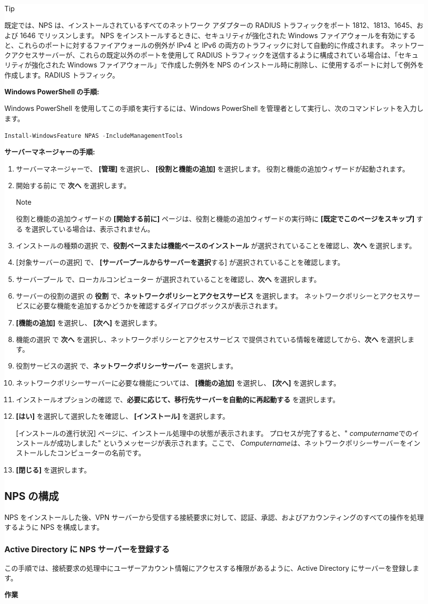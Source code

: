 >[!TIP]
>既定では、NPS は、インストールされているすべてのネットワーク アダプターの RADIUS トラフィックをポート 1812、1813、1645、および 1646 でリッスンします。 NPS をインストールするときに、セキュリティが強化された Windows ファイアウォールを有効にすると、これらのポートに対するファイアウォールの例外が IPv4 と IPv6 の両方のトラフィックに対して自動的に作成されます。 ネットワークアクセスサーバーが、これらの既定以外のポートを使用して RADIUS トラフィックを送信するように構成されている場合は、「セキュリティが強化された Windows ファイアウォール」で作成した例外を NPS のインストール時に削除し、に使用するポートに対して例外を作成します。RADIUS トラフィック。

**Windows PowerShell の手順:**

Windows PowerShell を使用してこの手順を実行するには、Windows PowerShell を管理者として実行し、次のコマンドレットを入力します。

```powershell
Install-WindowsFeature NPAS -IncludeManagementTools
```

**サーバーマネージャーの手順:**

1.  サーバーマネージャーで、 **[管理]** を選択し、 **[役割と機能の追加]** を選択します。
        役割と機能の追加ウィザードが起動されます。

2.  開始する前に で **次へ** を選択します。

    >[!NOTE] 
    >役割と機能の追加ウィザードの **[開始する前に]** ページは、役割と機能の追加ウィザードの実行時に **[既定でこのページをスキップ]** する を選択している場合は、表示されません。

3.  インストールの種類の選択 で、**役割ベースまたは機能ベースのインストール** が選択されていることを確認し、**次へ** を選択します。

4.  [対象サーバーの選択] で、 **[サーバープールからサーバーを選択**する] が選択されていることを確認します。

5.  サーバープール で、ローカルコンピューター が選択されていることを確認し、**次へ** を選択します。

6.  サーバーの役割の選択 の **役割** で、**ネットワークポリシーとアクセスサービス** を選択します。 ネットワークポリシーとアクセスサービスに必要な機能を追加するかどうかを確認するダイアログボックスが表示されます。

7.  **[機能の追加]** を選択し、 **[次へ]** を選択します。

8.  機能の選択 で **次へ** を選択し、ネットワークポリシーとアクセスサービス で提供されている情報を確認してから、**次へ** を選択します。

9.  役割サービスの選択 で、**ネットワークポリシーサーバー** を選択します。

10. ネットワークポリシーサーバーに必要な機能については、 **[機能の追加]** を選択し、 **[次へ]** を選択します。

11. インストールオプションの確認 で、**必要に応じて、移行先サーバーを自動的に再起動する** を選択します。

12. **[はい]** を選択して選択したを確認し、 **[インストール]** を選択します。
    
    [インストールの進行状況] ページに、インストール処理中の状態が表示されます。 プロセスが完了すると、" *computername*でのインストールが成功しました" というメッセージが表示されます。ここで、 *Computername*は、ネットワークポリシーサーバーをインストールしたコンピューターの名前です。

13. **[閉じる]** を選択します。

## <a name="configure-nps"></a>NPS の構成

NPS をインストールした後、VPN サーバーから受信する接続要求に対して、認証、承認、およびアカウンティングのすべての操作を処理するように NPS を構成します。

### <a name="register-the-nps-server-in-active-directory"></a>Active Directory に NPS サーバーを登録する

この手順では、接続要求の処理中にユーザーアカウント情報にアクセスする権限があるように、Active Directory にサーバーを登録します。

**作業**
